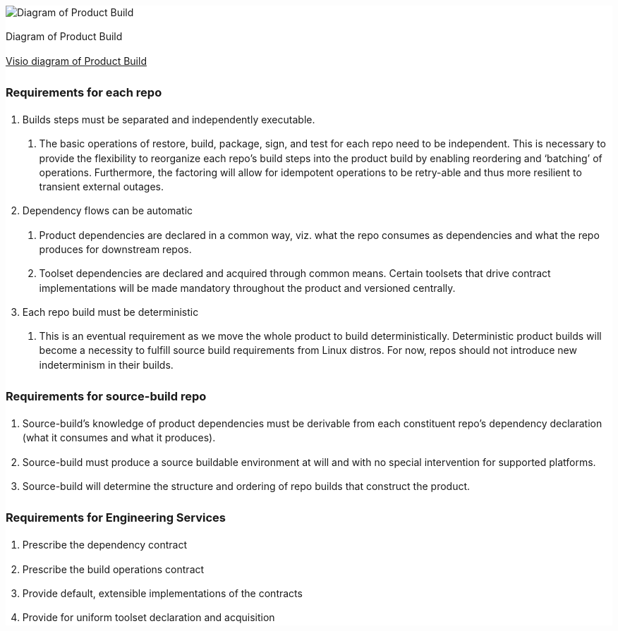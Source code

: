 ![Diagram of Product Build](media/48887747198ca0c1cf727299d020e64c.png)

Diagram of Product Build

[Visio diagram of Product
Build](https://microsoft.sharepoint.com/teams/netfx/engineering/Shared%20Documents/Planning/ProductConstructionOrchestration.vsdx)

### Requirements for each repo

1.  Builds steps must be separated and independently executable.

    1.  The basic operations of restore, build, package, sign, and test for each
        repo need to be independent. This is necessary to provide the
        flexibility to reorganize each repo’s build steps into the product build
        by enabling reordering and ‘batching’ of operations. Furthermore, the
        factoring will allow for idempotent operations to be retry-able and thus
        more resilient to transient external outages.

2.  Dependency flows can be automatic

    1.  Product dependencies are declared in a common way, viz. what the repo
        consumes as dependencies and what the repo produces for downstream
        repos.

    2.  Toolset dependencies are declared and acquired through common means.
        Certain toolsets that drive contract implementations will be made
        mandatory throughout the product and versioned centrally.

3.  Each repo build must be deterministic

    1.  This is an eventual requirement as we move the whole product to build
        deterministically. Deterministic product builds will become a necessity
        to fulfill source build requirements from Linux distros. For now, repos
        should not introduce new indeterminism in their builds.

### Requirements for source-build repo

1.  Source-build’s knowledge of product dependencies must be derivable from each
    constituent repo’s dependency declaration (what it consumes and what it
    produces).

2.  Source-build must produce a source buildable environment at will and with no
    special intervention for supported platforms.

3.  Source-build will determine the structure and ordering of repo builds that
    construct the product.

### Requirements for Engineering Services

1.  Prescribe the dependency contract

2.  Prescribe the build operations contract

3.  Provide default, extensible implementations of the contracts

4.  Provide for uniform toolset declaration and acquisition
